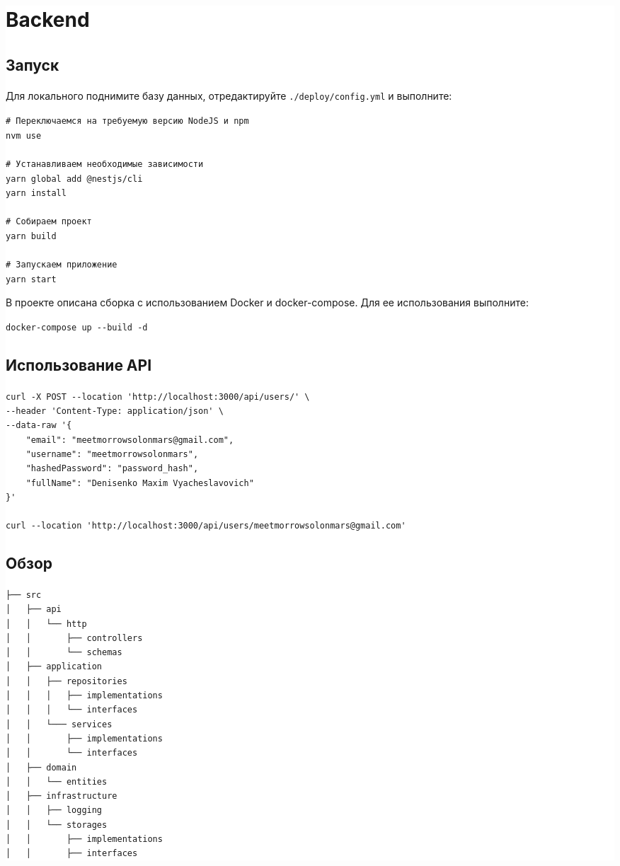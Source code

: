 # Backend

## Запуск

Для локального поднимите базу данных, отредактируйте `./deploy/config.yml` и выполните:

```shell
# Переключаемся на требуемую версию NodeJS и npm
nvm use

# Устанавливаем необходимые зависимости
yarn global add @nestjs/cli
yarn install

# Собираем проект
yarn build

# Запускаем приложение
yarn start
```

В проекте описана сборка с использованием Docker и docker-compose. Для ее использования выполните:

```shell
docker-compose up --build -d
```

## Использование API

```shell
curl -X POST --location 'http://localhost:3000/api/users/' \
--header 'Content-Type: application/json' \
--data-raw '{
    "email": "meetmorrowsolonmars@gmail.com",
    "username": "meetmorrowsolonmars",
    "hashedPassword": "password_hash",
    "fullName": "Denisenko Maxim Vyacheslavovich"
}'

curl --location 'http://localhost:3000/api/users/meetmorrowsolonmars@gmail.com'
```

## Обзор

```
├── src
│   ├── api
│   │   └── http
│   │       ├── controllers
│   │       └── schemas
│   ├── application
│   │   ├── repositories
│   │   │   ├── implementations
│   │   │   └── interfaces
│   │   └─── services
│   │       ├── implementations
│   │       └── interfaces
│   ├── domain
│   │   └── entities
│   ├── infrastructure
│   │   ├── logging
│   │   └── storages
│   │       ├── implementations
│   │       ├── interfaces
```